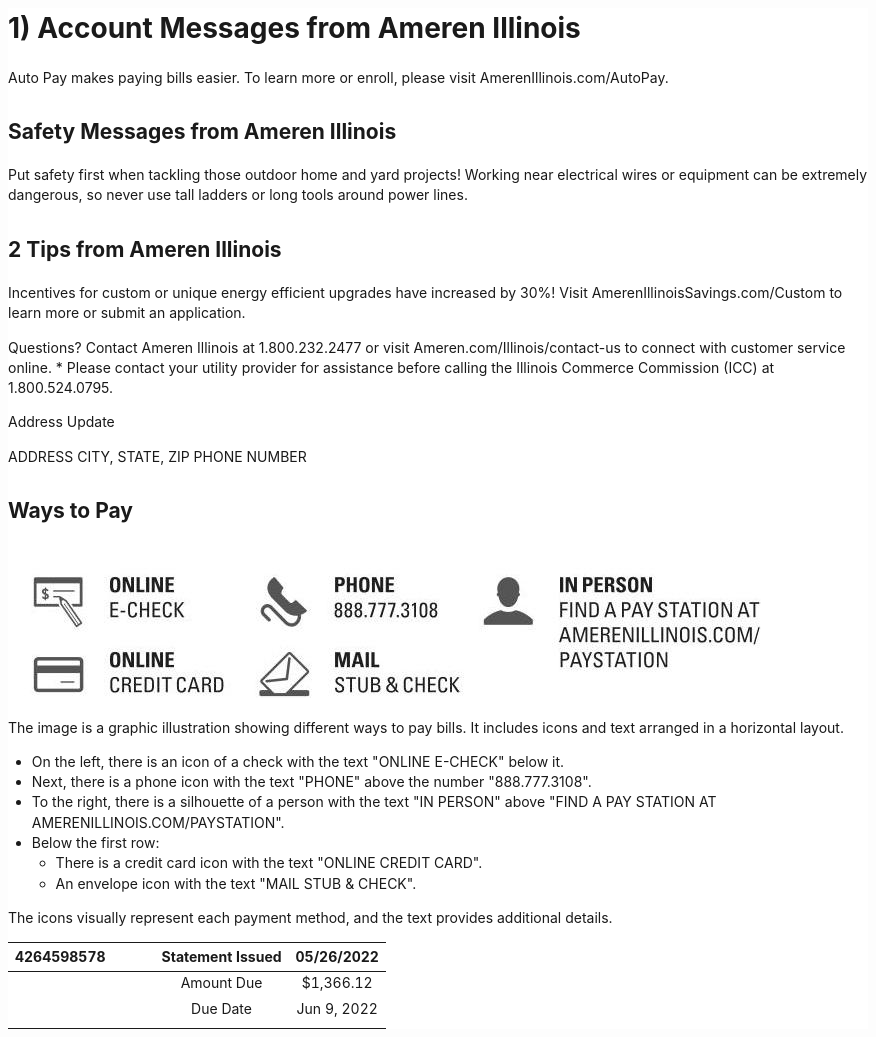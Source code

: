 # 1) Account Messages from Ameren Illinois 

Auto Pay makes paying bills easier. To learn more or enroll, please visit AmerenIllinois.com/AutoPay.

## Safety Messages from Ameren Illinois

Put safety first when tackling those outdoor home and yard projects! Working near electrical wires or equipment can be extremely dangerous, so never use tall ladders or long tools around power lines.

## 2 Tips from Ameren Illinois

Incentives for custom or unique energy efficient upgrades have increased by 30\%! Visit AmerenIllinoisSavings.com/Custom to learn more or submit an application.

Questions? Contact Ameren Illinois at 1.800.232.2477 or visit Ameren.com/Illinois/contact-us to connect with customer service online. * Please contact your utility provider for assistance before calling the Illinois Commerce Commission (ICC) at 1.800.524.0795.

Address Update

ADDRESS
CITY, STATE, ZIP
PHONE NUMBER

## Ways to Pay

![](images/img-0.jpeg)

The image is a graphic illustration showing different ways to pay bills. It includes icons and text arranged in a horizontal layout. 

- On the left, there is an icon of a check with the text "ONLINE E-CHECK" below it.
- Next, there is a phone icon with the text "PHONE" above the number "888.777.3108".
- To the right, there is a silhouette of a person with the text "IN PERSON" above "FIND A PAY STATION AT AMERENILLINOIS.COM/PAYSTATION".
- Below the first row:
  - There is a credit card icon with the text "ONLINE CREDIT CARD".
  - An envelope icon with the text "MAIL STUB & CHECK". 

The icons visually represent each payment method, and the text provides additional details.

| 4264598578 |  |  |  | Statement Issued | 05/26/2022 |
| :--: | :--: | :--: | :--: | :--: | :--: |
|  |  |  |  | Amount Due | \$1,366.12 |
|  |  |  |  | Due Date | Jun 9, 2022 |
|  |  |  |  |  |  |
